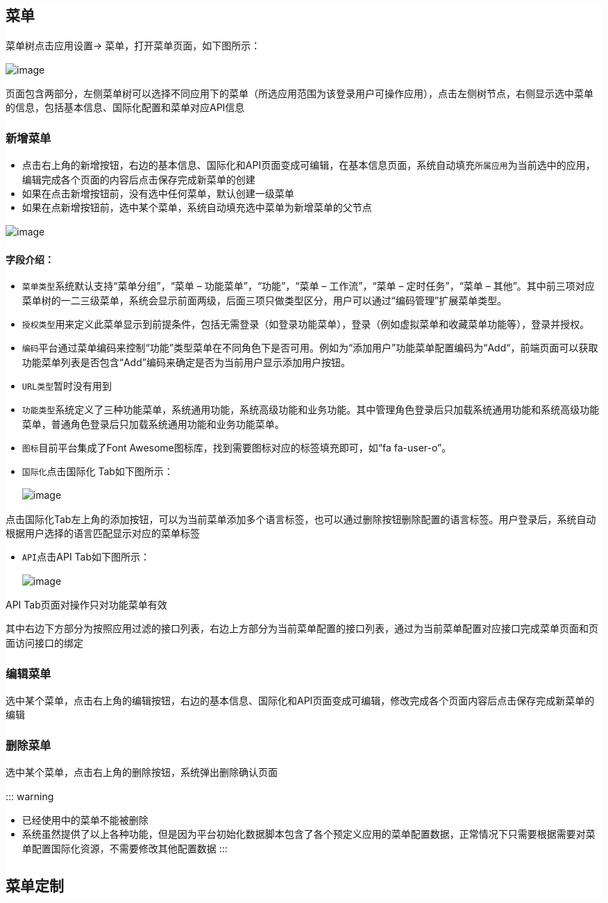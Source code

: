 ## 菜单

菜单树点击应用设置-> 菜单，打开菜单页面，如下图所示：

<img :src="$withBase('/userManual/menu.png')" alt="image">

页面包含两部分，左侧菜单树可以选择不同应用下的菜单（所选应用范围为该登录用户可操作应用），点击左侧树节点，右侧显示选中菜单的信息，包括基本信息、国际化配置和菜单对应API信息

### 新增菜单

* 点击右上角的新增按钮，右边的基本信息、国际化和API页面变成可编辑，在基本信息页面，系统自动填充`所属应用`为当前选中的应用，编辑完成各个页面的内容后点击保存完成新菜单的创建
* 如果在点击新增按钮前，没有选中任何菜单，默认创建一级菜单
* 如果在点新增按钮前，选中某个菜单，系统自动填充选中菜单为新增菜单的父节点

<img :src="$withBase('/userManual/addMenu.png')" alt="image">

#### 字段介绍：

* `菜单类型`系统默认支持“菜单分组”，“菜单 – 功能菜单”，“功能”，“菜单 – 工作流”，“菜单 – 定时任务”，“菜单 – 其他”。其中前三项对应菜单树的一二三级菜单，系统会显示前面两级，后面三项只做类型区分，用户可以通过“编码管理”扩展菜单类型。
* `授权类型`用来定义此菜单显示到前提条件，包括无需登录（如登录功能菜单），登录（例如虚拟菜单和收藏菜单功能等），登录并授权。
* `编码`平台通过菜单编码来控制“功能”类型菜单在不同角色下是否可用。例如为“添加用户”功能菜单配置编码为“Add“，前端页面可以获取功能菜单列表是否包含“Add”编码来确定是否为当前用户显示添加用户按钮。
* `URL类型`暂时没有用到
* `功能类型`系统定义了三种功能菜单，系统通用功能，系统高级功能和业务功能。其中管理角色登录后只加载系统通用功能和系统高级功能菜单，普通角色登录后只加载系统通用功能和业务功能菜单。
* `图标`目前平台集成了Font Awesome图标库，找到需要图标对应的标签填充即可，如“fa fa-user-o”。
* `国际化`点击国际化 Tab如下图所示：

    <img :src="$withBase('/userManual/menuLocate.png')" alt="image">

点击国际化Tab左上角的添加按钮，可以为当前菜单添加多个语言标签，也可以通过删除按钮删除配置的语言标签。用户登录后，系统自动根据用户选择的语言匹配显示对应的菜单标签

* `API`点击API Tab如下图所示：

    <img :src="$withBase('/userManual/menuAPI.png')" alt="image">

API Tab页面对操作只对功能菜单有效

其中右边下方部分为按照应用过滤的接口列表，右边上方部分为当前菜单配置的接口列表，通过为当前菜单配置对应接口完成菜单页面和页面访问接口的绑定

### 编辑菜单

选中某个菜单，点击右上角的编辑按钮，右边的基本信息、国际化和API页面变成可编辑，修改完成各个页面内容后点击保存完成新菜单的编辑

### 删除菜单

选中某个菜单，点击右上角的删除按钮，系统弹出删除确认页面

::: warning
* 已经使用中的菜单不能被删除
* 系统虽然提供了以上各种功能，但是因为平台初始化数据脚本包含了各个预定义应用的菜单配置数据，正常情况下只需要根据需要对菜单配置国际化资源，不需要修改其他配置数据
:::

## 菜单定制

